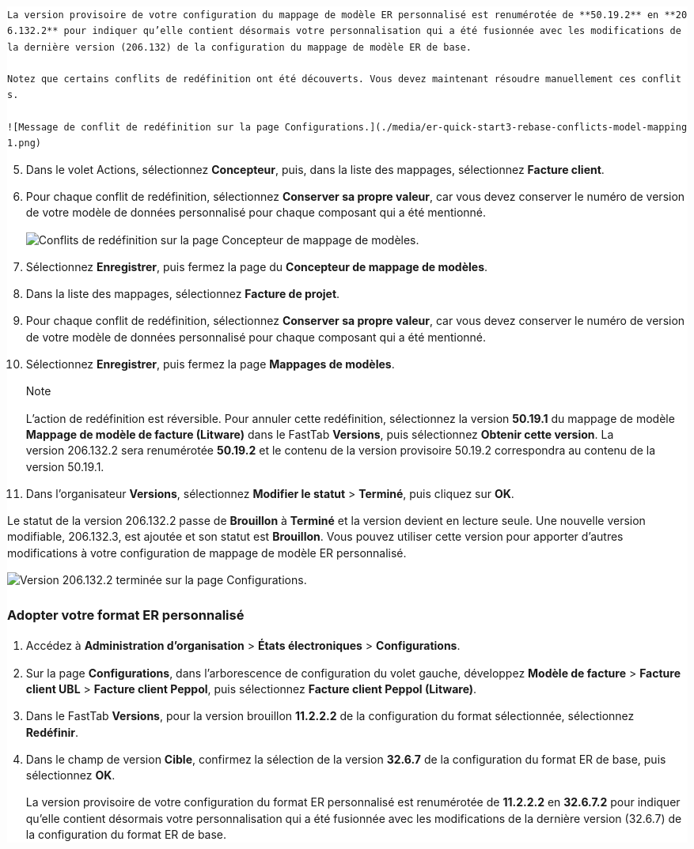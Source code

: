     La version provisoire de votre configuration du mappage de modèle ER personnalisé est renumérotée de **50.19.2** en **206.132.2** pour indiquer qu’elle contient désormais votre personnalisation qui a été fusionnée avec les modifications de la dernière version (206.132) de la configuration du mappage de modèle ER de base.

    Notez que certains conflits de redéfinition ont été découverts. Vous devez maintenant résoudre manuellement ces conflits.

    ![Message de conflit de redéfinition sur la page Configurations.](./media/er-quick-start3-rebase-conflicts-model-mapping1.png)

5. Dans le volet Actions, sélectionnez **Concepteur**, puis, dans la liste des mappages, sélectionnez **Facture client**.
6. Pour chaque conflit de redéfinition, sélectionnez **Conserver sa propre valeur**, car vous devez conserver le numéro de version de votre modèle de données personnalisé pour chaque composant qui a été mentionné.

    ![Conflits de redéfinition sur la page Concepteur de mappage de modèles.](./media/er-quick-start3-rebase-conflicts-model-mapping2.png)

7. Sélectionnez **Enregistrer**, puis fermez la page du **Concepteur de mappage de modèles**.
8. Dans la liste des mappages, sélectionnez **Facture de projet**.
9. Pour chaque conflit de redéfinition, sélectionnez **Conserver sa propre valeur**, car vous devez conserver le numéro de version de votre modèle de données personnalisé pour chaque composant qui a été mentionné.
10. Sélectionnez **Enregistrer**, puis fermez la page **Mappages de modèles**.

    > [!NOTE]
    > L’action de redéfinition est réversible. Pour annuler cette redéfinition, sélectionnez la version **50.19.1** du mappage de modèle **Mappage de modèle de facture (Litware)** dans le FastTab **Versions**, puis sélectionnez **Obtenir cette version**. La version 206.132.2 sera renumérotée **50.19.2** et le contenu de la version provisoire 50.19.2 correspondra au contenu de la version 50.19.1.

11. Dans l’organisateur **Versions**, sélectionnez **Modifier le statut** \> **Terminé**, puis cliquez sur **OK**.

Le statut de la version 206.132.2 passe de **Brouillon** à **Terminé** et la version devient en lecture seule. Une nouvelle version modifiable, 206.132.3, est ajoutée et son statut est **Brouillon**. Vous pouvez utiliser cette version pour apporter d’autres modifications à votre configuration de mappage de modèle ER personnalisé.

![Version 206.132.2 terminée sur la page Configurations.](./media/er-quick-start3-completed-custom-mapping2.png)

### <a name="adopt-your-custom-er-format"></a>Adopter votre format ER personnalisé

1. Accédez à **Administration d’organisation** \> **États électroniques** \> **Configurations**.
2. Sur la page **Configurations**, dans l’arborescence de configuration du volet gauche, développez **Modèle de facture** \> **Facture client UBL** \> **Facture client Peppol**, puis sélectionnez **Facture client Peppol (Litware)**.
3. Dans le FastTab **Versions**, pour la version brouillon **11.2.2.2** de la configuration du format sélectionnée, sélectionnez **Redéfinir**.
4. Dans le champ de version **Cible**, confirmez la sélection de la version **32.6.7** de la configuration du format ER de base, puis sélectionnez **OK**.

    La version provisoire de votre configuration du format ER personnalisé est renumérotée de **11.2.2.2** en **32.6.7.2** pour indiquer qu’elle contient désormais votre personnalisation qui a été fusionnée avec les modifications de la dernière version (32.6.7) de la configuration du format ER de base.
